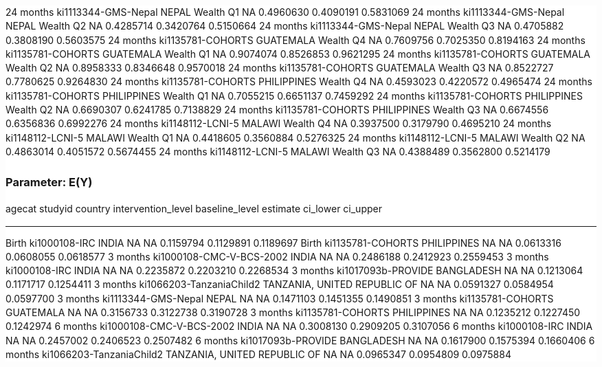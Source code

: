 24 months   ki1113344-GMS-Nepal        NEPAL                          Wealth Q1            NA                0.4960630   0.4090191   0.5831069
24 months   ki1113344-GMS-Nepal        NEPAL                          Wealth Q2            NA                0.4285714   0.3420764   0.5150664
24 months   ki1113344-GMS-Nepal        NEPAL                          Wealth Q3            NA                0.4705882   0.3808190   0.5603575
24 months   ki1135781-COHORTS          GUATEMALA                      Wealth Q4            NA                0.7609756   0.7025350   0.8194163
24 months   ki1135781-COHORTS          GUATEMALA                      Wealth Q1            NA                0.9074074   0.8526853   0.9621295
24 months   ki1135781-COHORTS          GUATEMALA                      Wealth Q2            NA                0.8958333   0.8346648   0.9570018
24 months   ki1135781-COHORTS          GUATEMALA                      Wealth Q3            NA                0.8522727   0.7780625   0.9264830
24 months   ki1135781-COHORTS          PHILIPPINES                    Wealth Q4            NA                0.4593023   0.4220572   0.4965474
24 months   ki1135781-COHORTS          PHILIPPINES                    Wealth Q1            NA                0.7055215   0.6651137   0.7459292
24 months   ki1135781-COHORTS          PHILIPPINES                    Wealth Q2            NA                0.6690307   0.6241785   0.7138829
24 months   ki1135781-COHORTS          PHILIPPINES                    Wealth Q3            NA                0.6674556   0.6356836   0.6992276
24 months   ki1148112-LCNI-5           MALAWI                         Wealth Q4            NA                0.3937500   0.3179790   0.4695210
24 months   ki1148112-LCNI-5           MALAWI                         Wealth Q1            NA                0.4418605   0.3560884   0.5276325
24 months   ki1148112-LCNI-5           MALAWI                         Wealth Q2            NA                0.4863014   0.4051572   0.5674455
24 months   ki1148112-LCNI-5           MALAWI                         Wealth Q3            NA                0.4388489   0.3562800   0.5214179


### Parameter: E(Y)


agecat      studyid                    country                        intervention_level   baseline_level     estimate    ci_lower    ci_upper
----------  -------------------------  -----------------------------  -------------------  ---------------  ----------  ----------  ----------
Birth       ki1000108-IRC              INDIA                          NA                   NA                0.1159794   0.1129891   0.1189697
Birth       ki1135781-COHORTS          PHILIPPINES                    NA                   NA                0.0613316   0.0608055   0.0618577
3 months    ki1000108-CMC-V-BCS-2002   INDIA                          NA                   NA                0.2486188   0.2412923   0.2559453
3 months    ki1000108-IRC              INDIA                          NA                   NA                0.2235872   0.2203210   0.2268534
3 months    ki1017093b-PROVIDE         BANGLADESH                     NA                   NA                0.1213064   0.1171717   0.1254411
3 months    ki1066203-TanzaniaChild2   TANZANIA, UNITED REPUBLIC OF   NA                   NA                0.0591327   0.0584954   0.0597700
3 months    ki1113344-GMS-Nepal        NEPAL                          NA                   NA                0.1471103   0.1451355   0.1490851
3 months    ki1135781-COHORTS          GUATEMALA                      NA                   NA                0.3156733   0.3122738   0.3190728
3 months    ki1135781-COHORTS          PHILIPPINES                    NA                   NA                0.1235212   0.1227450   0.1242974
6 months    ki1000108-CMC-V-BCS-2002   INDIA                          NA                   NA                0.3008130   0.2909205   0.3107056
6 months    ki1000108-IRC              INDIA                          NA                   NA                0.2457002   0.2406523   0.2507482
6 months    ki1017093b-PROVIDE         BANGLADESH                     NA                   NA                0.1617900   0.1575394   0.1660406
6 months    ki1066203-TanzaniaChild2   TANZANIA, UNITED REPUBLIC OF   NA                   NA                0.0965347   0.0954809   0.0975884